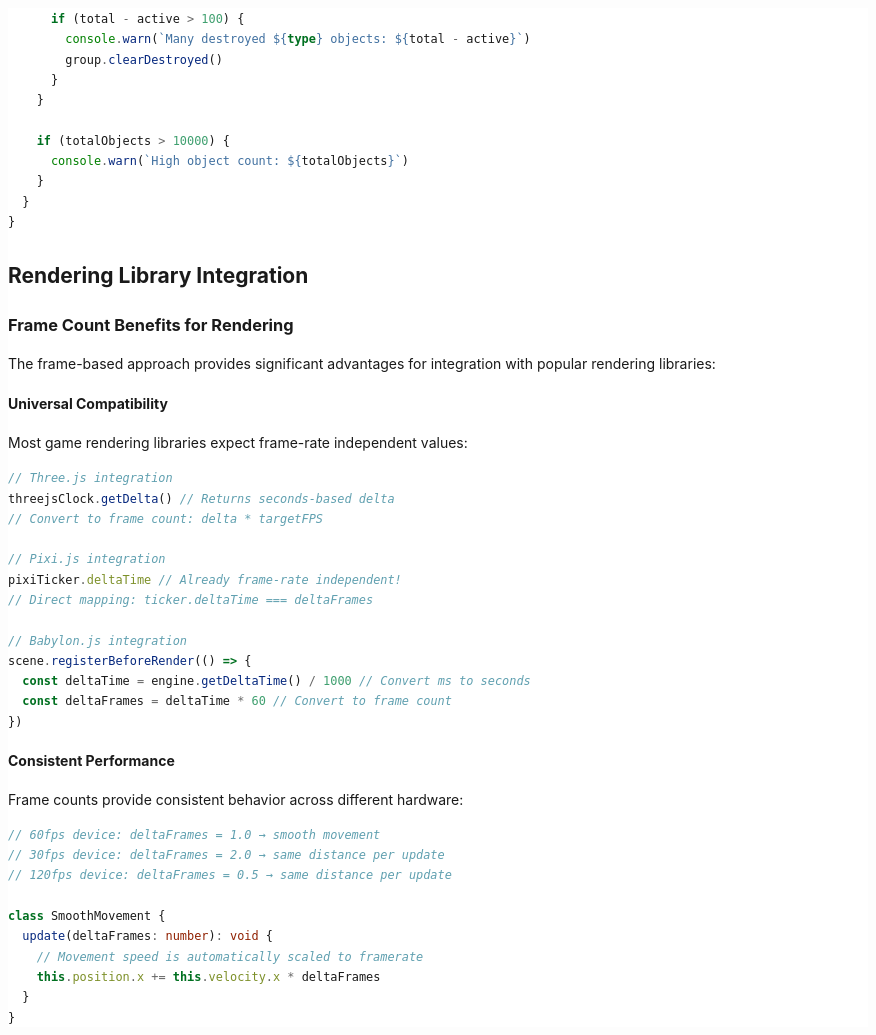 ```typescript
      if (total - active > 100) {
        console.warn(`Many destroyed ${type} objects: ${total - active}`)
        group.clearDestroyed()
      }
    }
    
    if (totalObjects > 10000) {
      console.warn(`High object count: ${totalObjects}`)
    }
  }
}
```

## Rendering Library Integration

### Frame Count Benefits for Rendering

The frame-based approach provides significant advantages for integration with popular rendering libraries:

#### Universal Compatibility
Most game rendering libraries expect frame-rate independent values:

```typescript
// Three.js integration
threejsClock.getDelta() // Returns seconds-based delta
// Convert to frame count: delta * targetFPS

// Pixi.js integration  
pixiTicker.deltaTime // Already frame-rate independent!
// Direct mapping: ticker.deltaTime === deltaFrames

// Babylon.js integration
scene.registerBeforeRender(() => {
  const deltaTime = engine.getDeltaTime() / 1000 // Convert ms to seconds
  const deltaFrames = deltaTime * 60 // Convert to frame count
})
```

#### Consistent Performance
Frame counts provide consistent behavior across different hardware:

```typescript
// 60fps device: deltaFrames = 1.0 → smooth movement
// 30fps device: deltaFrames = 2.0 → same distance per update
// 120fps device: deltaFrames = 0.5 → same distance per update

class SmoothMovement {
  update(deltaFrames: number): void {
    // Movement speed is automatically scaled to framerate
    this.position.x += this.velocity.x * deltaFrames
  }
}
```
